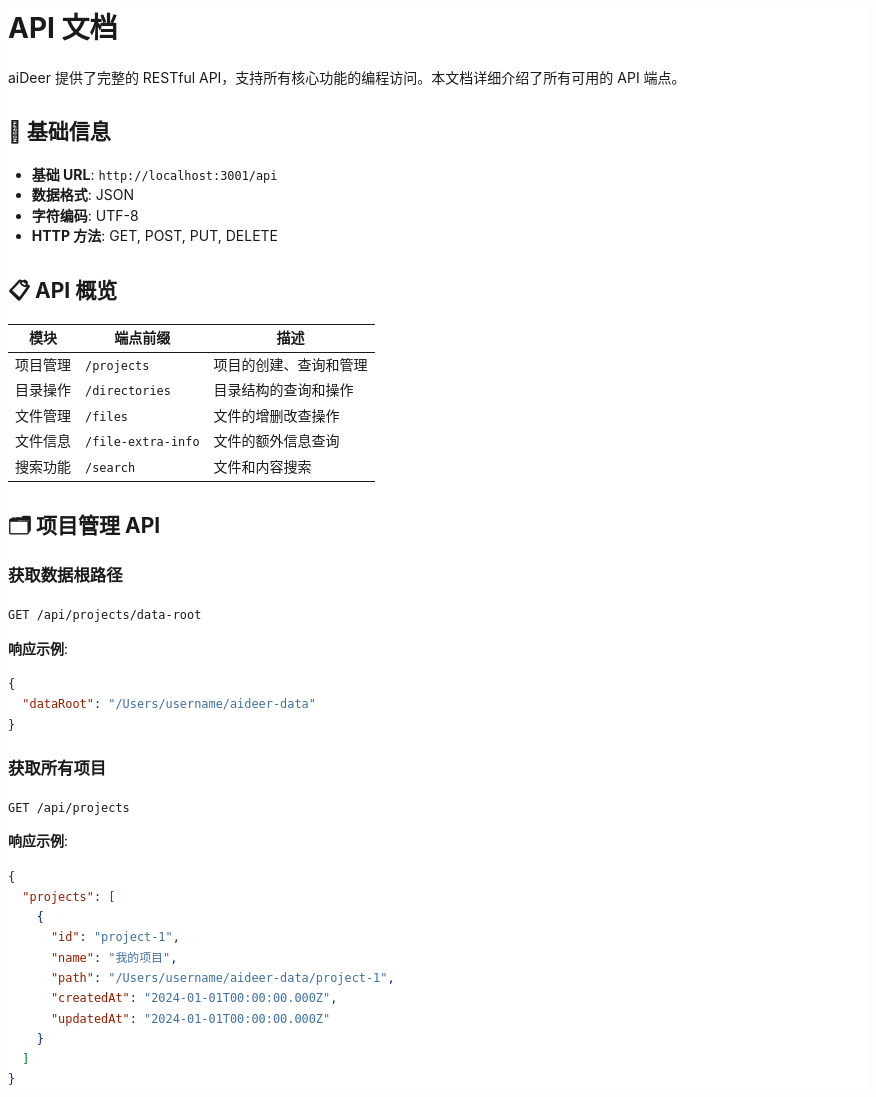 # API 文档

aiDeer 提供了完整的 RESTful API，支持所有核心功能的编程访问。本文档详细介绍了所有可用的 API 端点。

## 🔗 基础信息

- **基础 URL**: `http://localhost:3001/api`
- **数据格式**: JSON
- **字符编码**: UTF-8
- **HTTP 方法**: GET, POST, PUT, DELETE

## 📋 API 概览

| 模块 | 端点前缀 | 描述 |
|------|----------|------|
| 项目管理 | `/projects` | 项目的创建、查询和管理 |
| 目录操作 | `/directories` | 目录结构的查询和操作 |
| 文件管理 | `/files` | 文件的增删改查操作 |
| 文件信息 | `/file-extra-info` | 文件的额外信息查询 |
| 搜索功能 | `/search` | 文件和内容搜索 |

## 🗂️ 项目管理 API

### 获取数据根路径

```http
GET /api/projects/data-root
```

**响应示例**:
```json
{
  "dataRoot": "/Users/username/aideer-data"
}
```

### 获取所有项目

```http
GET /api/projects
```

**响应示例**:
```json
{
  "projects": [
    {
      "id": "project-1",
      "name": "我的项目",
      "path": "/Users/username/aideer-data/project-1",
      "createdAt": "2024-01-01T00:00:00.000Z",
      "updatedAt": "2024-01-01T00:00:00.000Z"
    }
  ]
}
```
